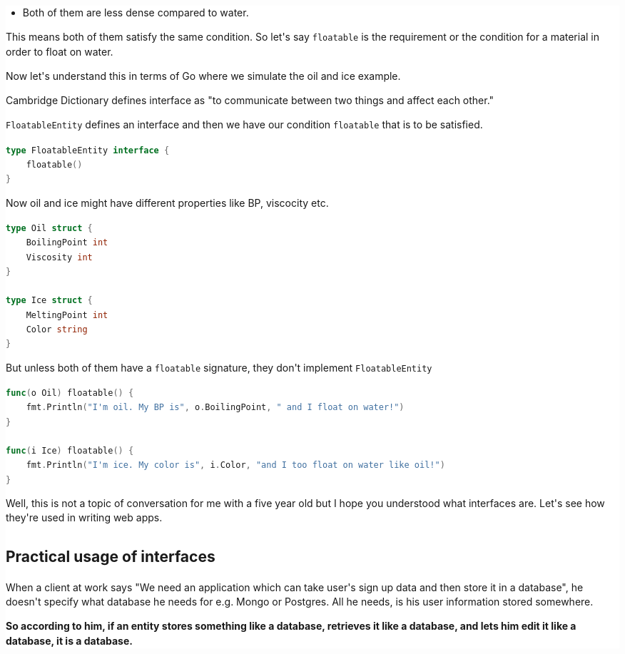 * Both of them are less dense compared to water.

This means both of them satisfy the same condition. So let's say `floatable` is the requirement or the condition for a material in order to float on water. 

Now let's understand this in terms of Go where we simulate the oil and ice example.

Cambridge Dictionary defines interface as "to communicate between two things and affect each other."

`FloatableEntity` defines an interface and then we have our condition `floatable` that is to be satisfied. 

```go
type FloatableEntity interface {
    floatable() 
}
```

Now oil and ice might have different properties like BP, viscocity etc.

```go
type Oil struct {
    BoilingPoint int
    Viscosity int
}

type Ice struct {
    MeltingPoint int
    Color string
}
```

But unless both of them have a `floatable` signature, they don't implement `FloatableEntity`

```go
func(o Oil) floatable() {
    fmt.Println("I'm oil. My BP is", o.BoilingPoint, " and I float on water!")
}

func(i Ice) floatable() {
    fmt.Println("I'm ice. My color is", i.Color, "and I too float on water like oil!")
}
```

Well, this is not a topic of conversation for me with a five year old but I hope you understood what interfaces are. Let's see how they're used in writing web apps.

## **Practical usage of interfaces**

When a client at work says "We need an application which can take user's sign up data and then store it in a database", he doesn't specify what database he needs for e.g. Mongo or Postgres. All he needs, is his user information stored somewhere. 

**So according to him, if an entity stores something like a database, retrieves it like a database, and lets him edit it like a database, it is a database.**
